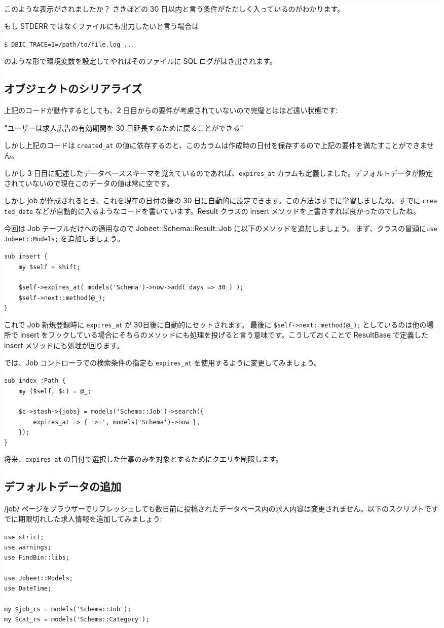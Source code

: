 このような表示がされましたか？ さきほどの 30 日以内と言う条件がただしく入っているのがわかります。

もし STDERR ではなくファイルにも出力したいと言う場合は

    $ DBIC_TRACE=1=/path/to/file.log ...

のような形で環境変数を設定してやればそのファイルに SQL ログがはき出されます。

オブジェクトのシリアライズ
----------------------

上記のコードが動作するとしても、2 日目からの要件が考慮されていないので完璧とはほど遠い状態です:

"ユーザーは求人広告の有効期間を 30 日延長するために戻ることができる"

しかし上記のコードは `created_at` の値に依存するのと、このカラムは作成時の日付を保存するので上記の要件を満たすことができません。

しかし 3 日目に記述したデータベーススキーマを覚えているのであれば、`expires_at` カラムも定義しました。デフォルトデータが設定されていないので現在このデータの値は常に空です。

しかし job が作成されるとき、これを現在の日付の後の 30 日に自動的に設定できます。この方法はすでに学習しましたね。すでに `created_date` などが自動的に入るようなコードを書いています。Result クラスの insert メソッドを上書きすれば良かったのでしたね。

今回は Job テーブルだけへの適用なので Jobeet::Schema::Result::Job に以下のメソッドを追加しましょう。 まず、クラスの冒頭に`use Jobeet::Models;` を追加しましょう｡

    sub insert {
        my $self = shift;

        $self->expires_at( models('Schema')->now->add( days => 30 ) );
        $self->next::method(@_);
    }

これで Job 新規登録時に `expires_at` が 30日後に自動的にセットされます。
最後に `$self->next::method(@_);` としているのは他の場所で insert をフックしている場合にそちらのメソッドにも処理を投げると言う意味です。こうしておくことで ResultBase で定義した insert メソッドにも処理が回ります。

では、Job コントローラでの検索条件の指定も `expires_at` を使用するように変更してみましょう。

    sub index :Path {
        my ($self, $c) = @_;

        $c->stash->{jobs} = models('Schema::Job')->search({
            expires_at => { '>=', models('Schema')->now },
        });
    }

将来、`expires_at` の日付で選択した仕事のみを対象とするためにクエリを制限します。

デフォルトデータの追加
-------------------

/job/ ページをブラウザーでリフレッシュしても数日前に投稿されたデータベース内の求人内容は変更されません。以下のスクリプトですでに期限切れした求人情報を追加してみましょう:

    use strict;
    use warnings;
    use FindBin::libs;

    use Jobeet::Models;
    use DateTime;

    my $job_rs = models('Schema::Job');
    my $cat_rs = models('Schema::Category');
